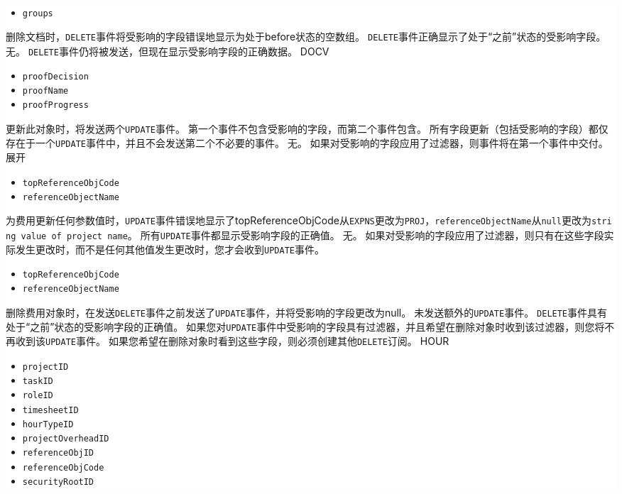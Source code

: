   <td>
    <ul>
     <li><code>groups</code></li>
    </ul> 
   </td> 
   <td>删除文档时，<code>DELETE</code>事件将受影响的字段错误地显示为处于before状态的空数组。    </td> 
   <td><code>DELETE</code>事件正确显示了处于“之前”状态的受影响字段。</td> 
   <td>无。 <code>DELETE</code>事件仍将被发送，但现在显示受影响字段的正确数据。 
</td> 
  </tr> 
  <tr> 
   <th rowspan="1">DOCV</th> 
  <td>
    <ul>
     <li><code>proofDecision</code></li>
     <li><code>proofName</code></li>
     <li><code>proofProgress</code></li>
    </ul> 
   </td> 
   <td>更新此对象时，将发送两个<code>UPDATE</code>事件。 第一个事件不包含受影响的字段，而第二个事件包含。</td> 
   <td>所有字段更新（包括受影响的字段）都仅存在于一个<code>UPDATE</code>事件中，并且不会发送第二个不必要的事件。     </td> 
   <td>无。 如果对受影响的字段应用了过滤器，则事件将在第一个事件中交付。 
</td> 
  </tr> 
  <tr> 
   <th rowspan="2">展开</th> 
  <td>
    <ul>
     <li><code>topReferenceObjCode</code></li>
     <li><code>referenceObjectName</code></li>
    </ul> 
   </td> 
   <td>为费用更新任何参数值时，<code>UPDATE</code>事件错误地显示了topReferenceObjCode从<code>EXPNS</code>更改为<code>PROJ</code>，<code>referenceObjectName</code>从<code>null</code>更改为<code>string value of project name</code>。      </td> 
   <td>所有<code>UPDATE</code>事件都显示受影响字段的正确值。</td> 
   <td>无。 如果对受影响的字段应用了过滤器，则只有在这些字段实际发生更改时，而不是任何其他值发生更改时，您才会收到<code>UPDATE</code>事件。
  </tr> 
  <tr> 
  <td>
    <ul>
     <li><code>topReferenceObjCode</code></li>
     <li><code>referenceObjectName</code></li>
    </ul> 
   </td> 
   <td>删除费用对象时，在发送<code>DELETE</code>事件之前发送了<code>UPDATE</code>事件，并将受影响的字段更改为null。    </td> 
   <td>未发送额外的<code>UPDATE</code>事件。 <code>DELETE</code>事件具有处于“之前”状态的受影响字段的正确值。 </td> 
   <td>如果您对<code>UPDATE</code>事件中受影响的字段具有过滤器，并且希望在删除对象时收到该过滤器，则您将不再收到该<code>UPDATE</code>事件。 如果您希望在删除对象时看到这些字段，则必须创建其他<code>DELETE</code>订阅。
</td> 
  </tr> 
  <tr> 
   <th rowspan="1">HOUR</th> 
  <td>
    <ul>
     <li><code>projectID </code></li>
     <li><code>taskID </code></li>
     <li><code>roleID</code></li>
     <li><code>timesheetID</code></li>
     <li><code>hourTypeID </code></li>
     <li><code>projectOverheadID</code></li>
     <li><code>referenceObjID</code></li>
     <li><code>referenceObjCode</code></li>
     <li><code>securityRootID</code></li>